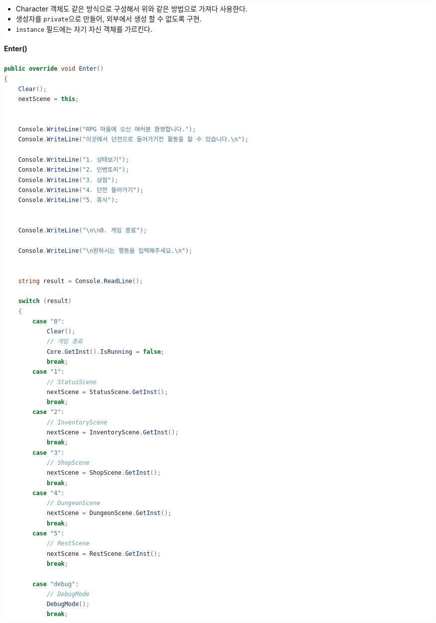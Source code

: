 - Character 객체도 같은 방식으로 구성해서 위와 같은 방법으로 가져다 사용한다.
- 생성자를 `private`으로 만들어, 외부에서 생성 할 수 없도록 구현.
- `instance` 필드에는 자기 자신 객체를 가르킨다.



#### Enter()

``` c#
public override void Enter()
{
    Clear();
    nextScene = this;


    Console.WriteLine("RPG 마을에 오신 여러분 환영합니다.");
    Console.WriteLine("이곳에서 던전으로 들어가기전 활동을 할 수 있습니다.\n");

    Console.WriteLine("1. 상태보기");
    Console.WriteLine("2. 인벤토리");
    Console.WriteLine("3. 상점");
    Console.WriteLine("4. 던전 들어가기");
    Console.WriteLine("5. 휴식");


    Console.WriteLine("\n\n0. 게임 종료");

    Console.WriteLine("\n원하시는 행동을 입력해주세요.\n");


    string result = Console.ReadLine();

    switch (result)
    {
        case "0":
            Clear();
            // 게임 종료
            Core.GetInst().IsRunning = false;
            break;
        case "1":
            // StatusScene
            nextScene = StatusScene.GetInst();
            break;
        case "2":
            // InventoryScene
            nextScene = InventoryScene.GetInst();
            break;
        case "3":
            // ShopScene
            nextScene = ShopScene.GetInst();
            break;
        case "4":
            // DungeonScene
            nextScene = DungeonScene.GetInst();
            break;
        case "5":
            // RestScene
            nextScene = RestScene.GetInst();
            break;

        case "debug":
            // DebugMode
            DebugMode();
            break;

```